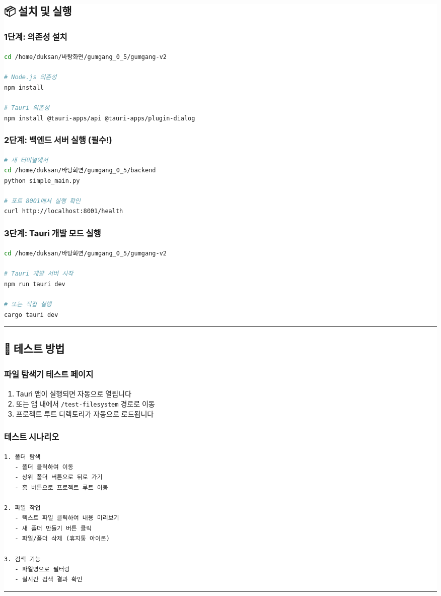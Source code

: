
## 📦 설치 및 실행

### **1단계: 의존성 설치**
```bash
cd /home/duksan/바탕화면/gumgang_0_5/gumgang-v2

# Node.js 의존성
npm install

# Tauri 의존성
npm install @tauri-apps/api @tauri-apps/plugin-dialog
```

### **2단계: 백엔드 서버 실행 (필수!)**
```bash
# 새 터미널에서
cd /home/duksan/바탕화면/gumgang_0_5/backend
python simple_main.py

# 포트 8001에서 실행 확인
curl http://localhost:8001/health
```

### **3단계: Tauri 개발 모드 실행**
```bash
cd /home/duksan/바탕화면/gumgang_0_5/gumgang-v2

# Tauri 개발 서버 시작
npm run tauri dev

# 또는 직접 실행
cargo tauri dev
```

---

## 🧪 테스트 방법

### **파일 탐색기 테스트 페이지**
1. Tauri 앱이 실행되면 자동으로 열립니다
2. 또는 앱 내에서 `/test-filesystem` 경로로 이동
3. 프로젝트 루트 디렉토리가 자동으로 로드됩니다

### **테스트 시나리오**
```
1. 폴더 탐색
   - 폴더 클릭하여 이동
   - 상위 폴더 버튼으로 뒤로 가기
   - 홈 버튼으로 프로젝트 루트 이동

2. 파일 작업
   - 텍스트 파일 클릭하여 내용 미리보기
   - 새 폴더 만들기 버튼 클릭
   - 파일/폴더 삭제 (휴지통 아이콘)

3. 검색 기능
   - 파일명으로 필터링
   - 실시간 검색 결과 확인
```

---
